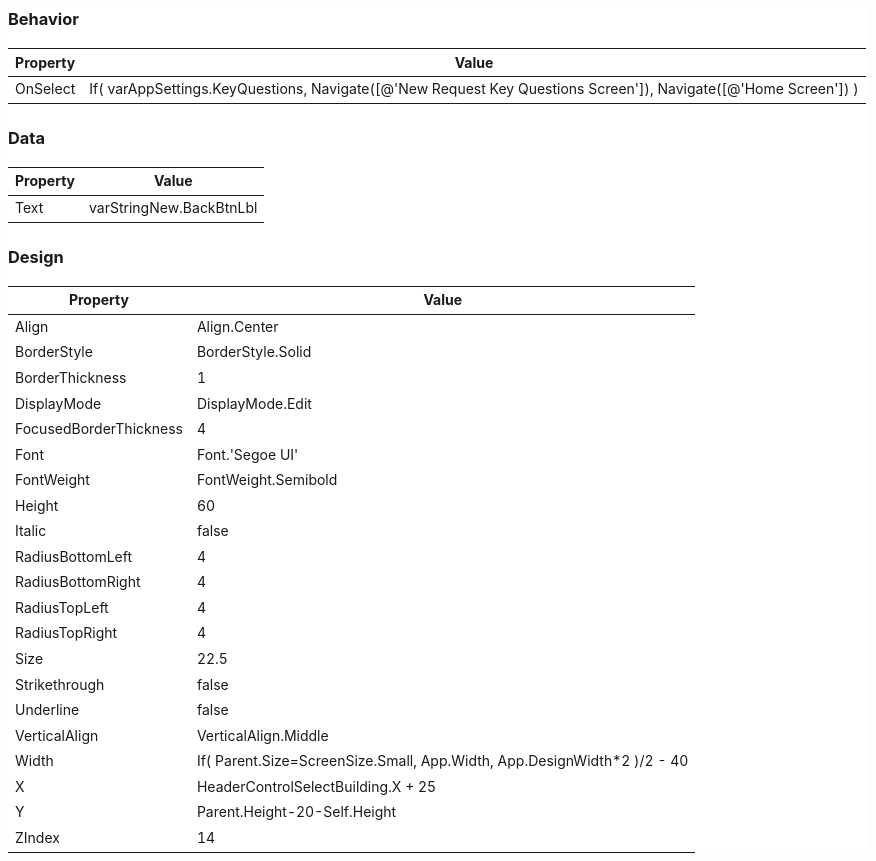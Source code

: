 ### Behavior

| Property | Value                                                                                                              |
| -------- | ------------------------------------------------------------------------------------------------------------------ |
| OnSelect | If( varAppSettings.KeyQuestions, Navigate(\[@'New Request Key Questions Screen'\]), Navigate(\[@'Home Screen'\]) ) |

### Data

| Property | Value                   |
| -------- | ----------------------- |
| Text     | varStringNew.BackBtnLbl |

### Design

| Property               | Value                                                                       |
| ---------------------- | --------------------------------------------------------------------------- |
| Align                  | Align.Center                                                                |
| BorderStyle            | BorderStyle.Solid                                                           |
| BorderThickness        | 1                                                                           |
| DisplayMode            | DisplayMode.Edit                                                            |
| FocusedBorderThickness | 4                                                                           |
| Font                   | Font.'Segoe UI'                                                             |
| FontWeight             | FontWeight.Semibold                                                         |
| Height                 | 60                                                                          |
| Italic                 | false                                                                       |
| RadiusBottomLeft       | 4                                                                           |
| RadiusBottomRight      | 4                                                                           |
| RadiusTopLeft          | 4                                                                           |
| RadiusTopRight         | 4                                                                           |
| Size                   | 22.5                                                                        |
| Strikethrough          | false                                                                       |
| Underline              | false                                                                       |
| VerticalAlign          | VerticalAlign.Middle                                                        |
| Width                  | If( Parent.Size\=ScreenSize.Small, App.Width, App.DesignWidth\*2 )\/2 \- 40 |
| X                      | HeaderControlSelectBuilding.X + 25                                          |
| Y                      | Parent.Height\-20\-Self.Height                                              |
| ZIndex                 | 14                                                                          |
